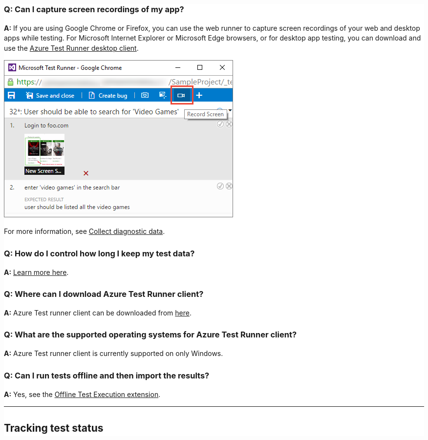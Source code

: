 ### Q: Can I capture screen recordings of my app?

**A:** If you are using Google Chrome or Firefox, you can use 
the web runner to capture screen recordings of 
your web and desktop apps while testing. For Microsoft Internet Explorer or Microsoft Edge browsers,
or for desktop app testing, you can download and use the [Azure Test Runner desktop client](http://aka.ms/ATRDownload).

![Capturing a screen recording from the app](_img/_shared/collect-diagnostic-data-11.png) 

For more information, see [Collect diagnostic data](collect-diagnostic-data.md#web-recording).

### Q: How do I control how long I keep my test data?

**A:** [Learn more here](how-long-to-keep-test-results.md).

### Q: Where can I download Azure Test Runner client?

**A:** Azure Test runner client can be downloaded from [here](http://aka.ms/ATRDownload).

### Q: What are the supported operating systems for Azure Test Runner client?

**A:** Azure Test runner client is currently supported on only Windows. 

<a name="runoffline"></a>
### Q: Can I run tests offline and then import the results?

**A:** Yes, see the [Offline Test Execution extension](https://marketplace.visualstudio.com/items?itemName=ms-devlabs.OfflineTestExecution).

*****

<a name="trackstatus"></a>
## Tracking test status
